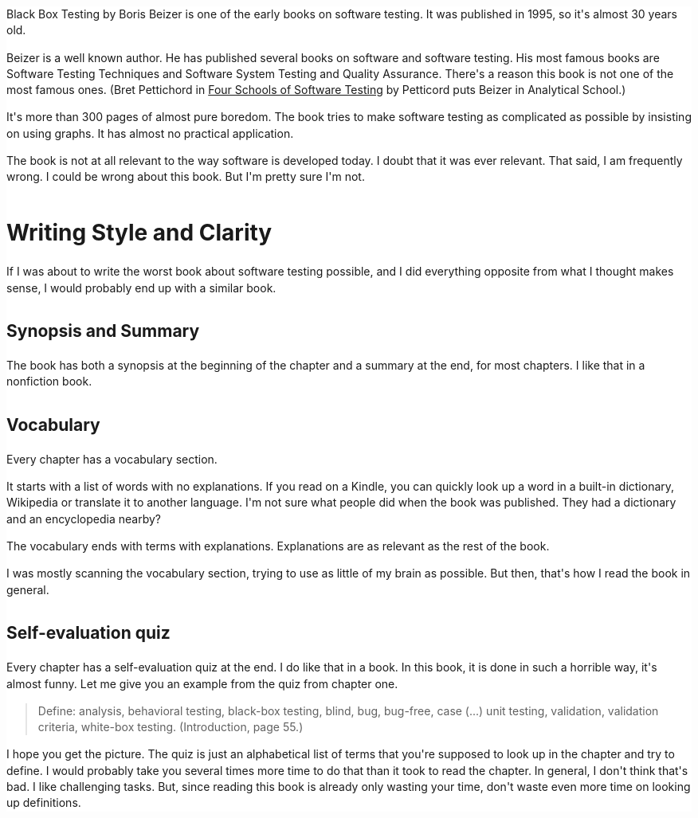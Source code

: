 Black Box Testing by Boris Beizer is one of the early books on software testing. It was published in 1995, so it's almost 30 years old.

Beizer is a well known author. He has published several books on software and software testing. His most famous books are Software Testing Techniques and Software System Testing and Quality Assurance. There's a reason this book is not one of the most famous ones. (Bret Pettichord in [Four Schools of Software Testing](schools-of-software-testing) by Petticord puts Beizer in Analytical School.)

It's more than 300 pages of almost pure boredom. The book tries to make software testing as complicated as possible by insisting on using graphs. It has almost no practical application.

The book is not at all relevant to the way software is developed today. I doubt that it was ever relevant. That said, I am frequently wrong. I could be wrong about this book. But I'm pretty sure I'm not.

# Writing Style and Clarity

If I was about to write the worst book about software testing possible, and I did everything opposite from what I thought makes sense, I would probably end up with a similar book.

## Synopsis and Summary

The book has both a synopsis at the beginning of the chapter and a summary at the end, for most chapters. I like that in a nonfiction book.

## Vocabulary

Every chapter has a vocabulary section.

It starts with a list of words with no explanations. If you read on a Kindle, you can quickly look up a word in a built-in dictionary, Wikipedia or translate it to another language. I'm not sure what people did when the book was published. They had a dictionary and an encyclopedia nearby?

The vocabulary ends with terms with explanations. Explanations are as relevant as the rest of the book.

I was mostly scanning the vocabulary section, trying to use as little of my brain as possible. But then, that's how I read the book in general.

## Self-evaluation quiz

Every chapter has a self-evaluation quiz at the end. I do like that in a book. In this book, it is done in such a horrible way, it's almost funny. Let me give you an example from the quiz from chapter one.

> Define: analysis, behavioral testing, black-box testing, blind, bug, bug-free, case (...) unit testing, validation, validation criteria, white-box testing. (Introduction, page 55.)

I hope you get the picture. The quiz is just an alphabetical list of terms that you're supposed to look up in the chapter and try to define. I would probably take you several times more time to do that than it took to read the chapter. In general, I don't think that's bad. I like challenging tasks. But, since reading this book is already only wasting your time, don't waste even more time on looking up definitions.
